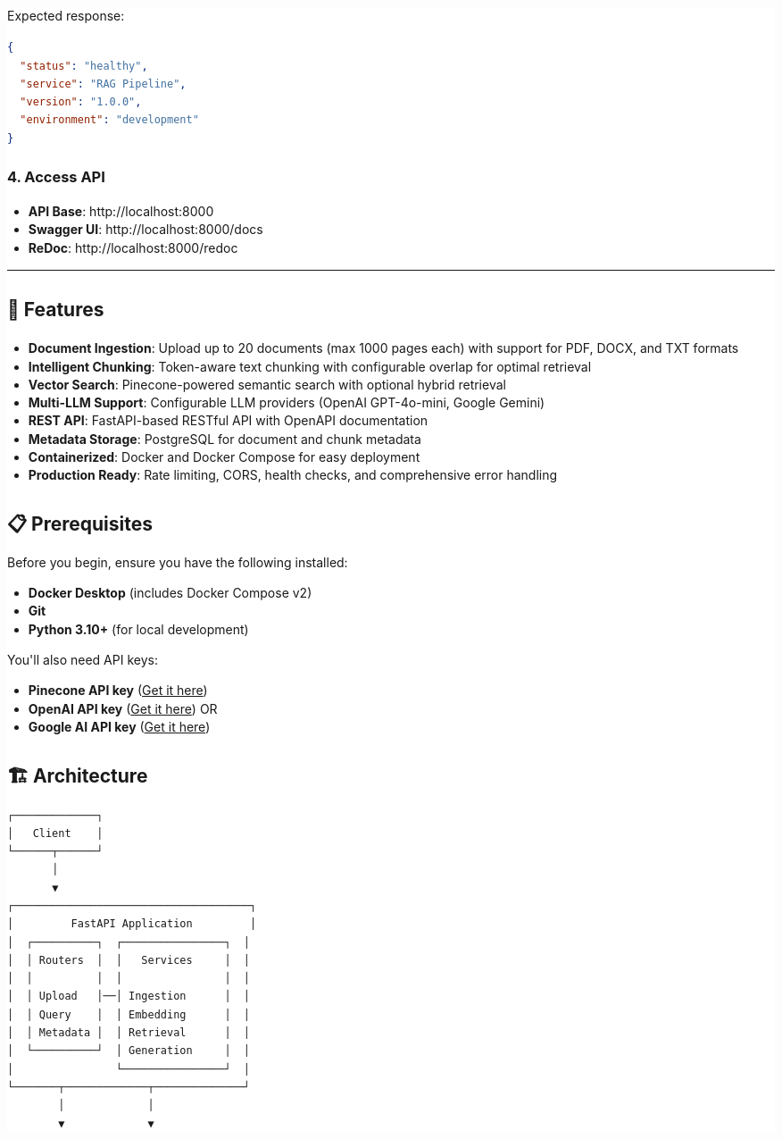 Expected response:
```json
{
  "status": "healthy",
  "service": "RAG Pipeline",
  "version": "1.0.0",
  "environment": "development"
}
```

### 4. Access API
- **API Base**: http://localhost:8000
- **Swagger UI**: http://localhost:8000/docs
- **ReDoc**: http://localhost:8000/redoc

---

## 🚀 Features

- **Document Ingestion**: Upload up to 20 documents (max 1000 pages each) with support for PDF, DOCX, and TXT formats
- **Intelligent Chunking**: Token-aware text chunking with configurable overlap for optimal retrieval
- **Vector Search**: Pinecone-powered semantic search with optional hybrid retrieval
- **Multi-LLM Support**: Configurable LLM providers (OpenAI GPT-4o-mini, Google Gemini)
- **REST API**: FastAPI-based RESTful API with OpenAPI documentation
- **Metadata Storage**: PostgreSQL for document and chunk metadata
- **Containerized**: Docker and Docker Compose for easy deployment
- **Production Ready**: Rate limiting, CORS, health checks, and comprehensive error handling

## 📋 Prerequisites

Before you begin, ensure you have the following installed:

- **Docker Desktop** (includes Docker Compose v2)
- **Git**
- **Python 3.10+** (for local development)

You'll also need API keys:
- **Pinecone API key** ([Get it here](https://www.pinecone.io/))
- **OpenAI API key** ([Get it here](https://platform.openai.com/account/api-keys)) OR
- **Google AI API key** ([Get it here](https://aistudio.google.com/app/apikey))

## 🏗️ Architecture

```
┌─────────────┐
│   Client    │
└──────┬──────┘
       │
       ▼
┌─────────────────────────────────────┐
│         FastAPI Application         │
│  ┌──────────┐  ┌────────────────┐  │
│  │ Routers  │  │   Services     │  │
│  │          │  │                │  │
│  │ Upload   │──│ Ingestion      │  │
│  │ Query    │  │ Embedding      │  │
│  │ Metadata │  │ Retrieval      │  │
│  └──────────┘  │ Generation     │  │
│                └────────────────┘  │
└───────┬─────────────┬──────────────┘
        │             │
        ▼             ▼
```